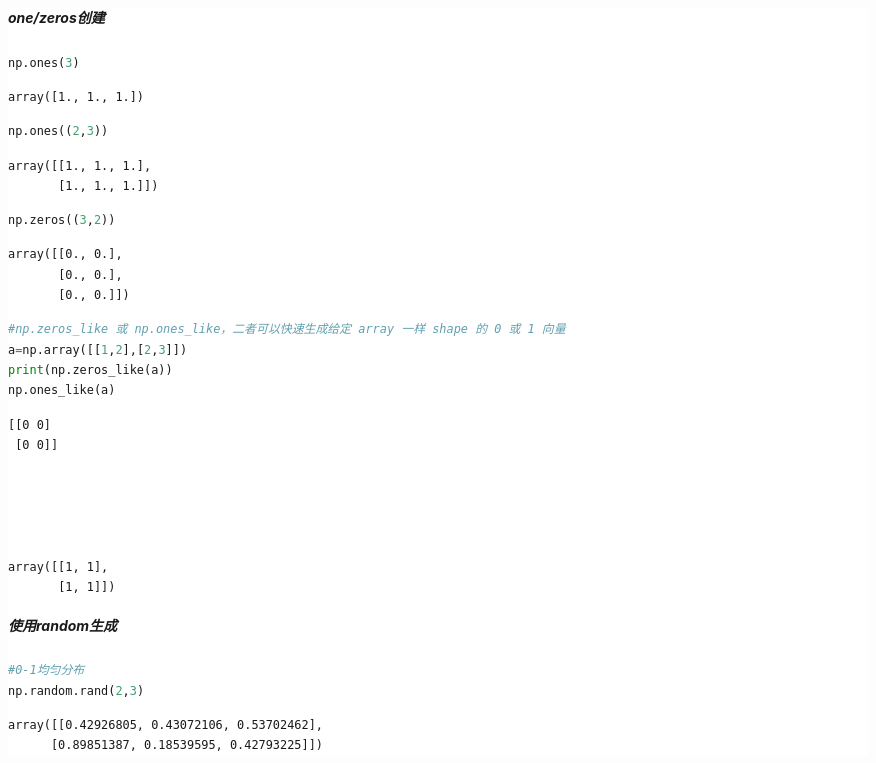 ##### one/zeros创建


```python
np.ones(3)
```




    array([1., 1., 1.])




```python
np.ones((2,3))
```




    array([[1., 1., 1.],
           [1., 1., 1.]])




```python
np.zeros((3,2))
```




    array([[0., 0.],
           [0., 0.],
           [0., 0.]])




```python
#np.zeros_like 或 np.ones_like，二者可以快速生成给定 array 一样 shape 的 0 或 1 向量
a=np.array([[1,2],[2,3]])
print(np.zeros_like(a))
np.ones_like(a)
```

    [[0 0]
     [0 0]]





    array([[1, 1],
           [1, 1]])
##### 使用random生成


```python
#0-1均匀分布
np.random.rand(2,3)
```


```
array([[0.42926805, 0.43072106, 0.53702462],
      [0.89851387, 0.18539595, 0.42793225]])
```
